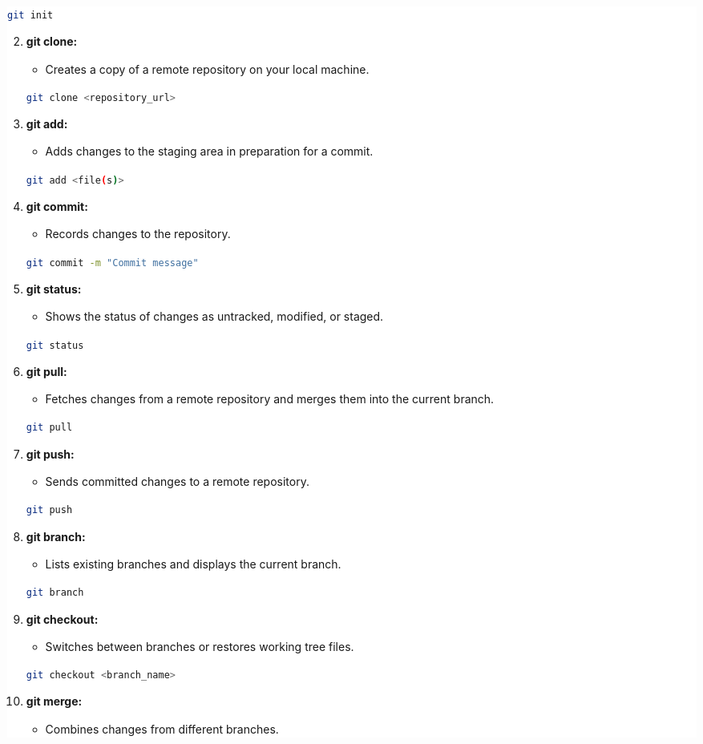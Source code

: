    ```bash
   git init
   ```

2. **git clone:**
   - Creates a copy of a remote repository on your local machine.

   ```bash
   git clone <repository_url>
   ```

3. **git add:**
   - Adds changes to the staging area in preparation for a commit.

   ```bash
   git add <file(s)>
   ```

4. **git commit:**
   - Records changes to the repository.

   ```bash
   git commit -m "Commit message"
   ```

5. **git status:**
   - Shows the status of changes as untracked, modified, or staged.

   ```bash
   git status
   ```

6. **git pull:**
   - Fetches changes from a remote repository and merges them into the current branch.

   ```bash
   git pull
   ```

7. **git push:**
   - Sends committed changes to a remote repository.

   ```bash
   git push
   ```

8. **git branch:**
   - Lists existing branches and displays the current branch.

   ```bash
   git branch
   ```

9. **git checkout:**
   - Switches between branches or restores working tree files.

   ```bash
   git checkout <branch_name>
   ```

10. **git merge:**
    - Combines changes from different branches.
